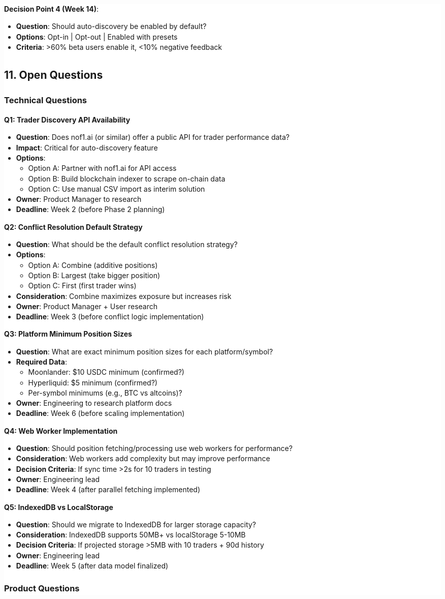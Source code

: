 **Decision Point 4 (Week 14)**:
- **Question**: Should auto-discovery be enabled by default?
- **Options**: Opt-in | Opt-out | Enabled with presets
- **Criteria**: >60% beta users enable it, <10% negative feedback

## 11. Open Questions

### Technical Questions

**Q1: Trader Discovery API Availability**
- **Question**: Does nof1.ai (or similar) offer a public API for trader performance data?
- **Impact**: Critical for auto-discovery feature
- **Options**:
  - Option A: Partner with nof1.ai for API access
  - Option B: Build blockchain indexer to scrape on-chain data
  - Option C: Use manual CSV import as interim solution
- **Owner**: Product Manager to research
- **Deadline**: Week 2 (before Phase 2 planning)

**Q2: Conflict Resolution Default Strategy**
- **Question**: What should be the default conflict resolution strategy?
- **Options**:
  - Option A: Combine (additive positions)
  - Option B: Largest (take bigger position)
  - Option C: First (first trader wins)
- **Consideration**: Combine maximizes exposure but increases risk
- **Owner**: Product Manager + User research
- **Deadline**: Week 3 (before conflict logic implementation)

**Q3: Platform Minimum Position Sizes**
- **Question**: What are exact minimum position sizes for each platform/symbol?
- **Required Data**:
  - Moonlander: $10 USDC minimum (confirmed?)
  - Hyperliquid: $5 minimum (confirmed?)
  - Per-symbol minimums (e.g., BTC vs altcoins)?
- **Owner**: Engineering to research platform docs
- **Deadline**: Week 6 (before scaling implementation)

**Q4: Web Worker Implementation**
- **Question**: Should position fetching/processing use web workers for performance?
- **Consideration**: Web workers add complexity but may improve performance
- **Decision Criteria**: If sync time >2s for 10 traders in testing
- **Owner**: Engineering lead
- **Deadline**: Week 4 (after parallel fetching implemented)

**Q5: IndexedDB vs LocalStorage**
- **Question**: Should we migrate to IndexedDB for larger storage capacity?
- **Consideration**: IndexedDB supports 50MB+ vs localStorage 5-10MB
- **Decision Criteria**: If projected storage >5MB with 10 traders + 90d history
- **Owner**: Engineering lead
- **Deadline**: Week 5 (after data model finalized)

### Product Questions
